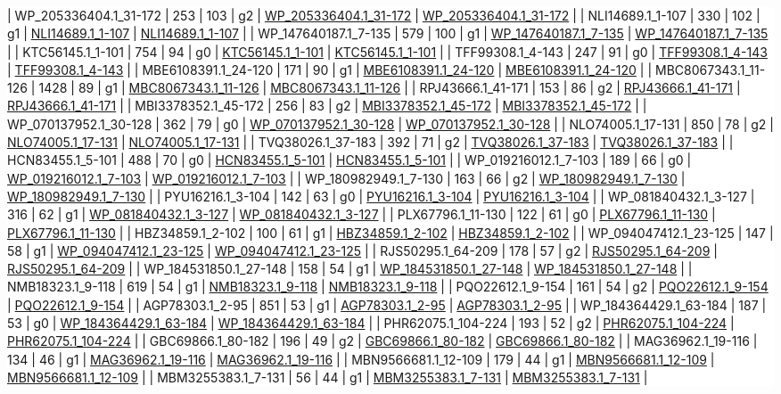 | WP_205336404.1_31-172  |    253 |     103 | g2          | [WP_205336404.1_31-172](./html/WP_205336404.1_31-172.aln.html)   | [WP_205336404.1_31-172](./hhr/WP_205336404.1_31-172.hhr)   |
| NLI14689.1_1-107       |    330 |     102 | g1          | [NLI14689.1_1-107](./html/NLI14689.1_1-107.aln.html)             | [NLI14689.1_1-107](./hhr/NLI14689.1_1-107.hhr)             |
| WP_147640187.1_7-135   |    579 |     100 | g1          | [WP_147640187.1_7-135](./html/WP_147640187.1_7-135.aln.html)     | [WP_147640187.1_7-135](./hhr/WP_147640187.1_7-135.hhr)     |
| KTC56145.1_1-101       |    754 |      94 | g0          | [KTC56145.1_1-101](./html/KTC56145.1_1-101.aln.html)             | [KTC56145.1_1-101](./hhr/KTC56145.1_1-101.hhr)             |
| TFF99308.1_4-143       |    247 |      91 | g0          | [TFF99308.1_4-143](./html/TFF99308.1_4-143.aln.html)             | [TFF99308.1_4-143](./hhr/TFF99308.1_4-143.hhr)             |
| MBE6108391.1_24-120    |    171 |      90 | g1          | [MBE6108391.1_24-120](./html/MBE6108391.1_24-120.aln.html)       | [MBE6108391.1_24-120](./hhr/MBE6108391.1_24-120.hhr)       |
| MBC8067343.1_11-126    |   1428 |      89 | g1          | [MBC8067343.1_11-126](./html/MBC8067343.1_11-126.aln.html)       | [MBC8067343.1_11-126](./hhr/MBC8067343.1_11-126.hhr)       |
| RPJ43666.1_41-171      |    153 |      86 | g2          | [RPJ43666.1_41-171](./html/RPJ43666.1_41-171.aln.html)           | [RPJ43666.1_41-171](./hhr/RPJ43666.1_41-171.hhr)           |
| MBI3378352.1_45-172    |    256 |      83 | g2          | [MBI3378352.1_45-172](./html/MBI3378352.1_45-172.aln.html)       | [MBI3378352.1_45-172](./hhr/MBI3378352.1_45-172.hhr)       |
| WP_070137952.1_30-128  |    362 |      79 | g0          | [WP_070137952.1_30-128](./html/WP_070137952.1_30-128.aln.html)   | [WP_070137952.1_30-128](./hhr/WP_070137952.1_30-128.hhr)   |
| NLO74005.1_17-131      |    850 |      78 | g2          | [NLO74005.1_17-131](./html/NLO74005.1_17-131.aln.html)           | [NLO74005.1_17-131](./hhr/NLO74005.1_17-131.hhr)           |
| TVQ38026.1_37-183      |    392 |      71 | g2          | [TVQ38026.1_37-183](./html/TVQ38026.1_37-183.aln.html)           | [TVQ38026.1_37-183](./hhr/TVQ38026.1_37-183.hhr)           |
| HCN83455.1_5-101       |    488 |      70 | g0          | [HCN83455.1_5-101](./html/HCN83455.1_5-101.aln.html)             | [HCN83455.1_5-101](./hhr/HCN83455.1_5-101.hhr)             |
| WP_019216012.1_7-103   |    189 |      66 | g0          | [WP_019216012.1_7-103](./html/WP_019216012.1_7-103.aln.html)     | [WP_019216012.1_7-103](./hhr/WP_019216012.1_7-103.hhr)     |
| WP_180982949.1_7-130   |    163 |      66 | g2          | [WP_180982949.1_7-130](./html/WP_180982949.1_7-130.aln.html)     | [WP_180982949.1_7-130](./hhr/WP_180982949.1_7-130.hhr)     |
| PYU16216.1_3-104       |    142 |      63 | g0          | [PYU16216.1_3-104](./html/PYU16216.1_3-104.aln.html)             | [PYU16216.1_3-104](./hhr/PYU16216.1_3-104.hhr)             |
| WP_081840432.1_3-127   |    316 |      62 | g1          | [WP_081840432.1_3-127](./html/WP_081840432.1_3-127.aln.html)     | [WP_081840432.1_3-127](./hhr/WP_081840432.1_3-127.hhr)     |
| PLX67796.1_11-130      |    122 |      61 | g0          | [PLX67796.1_11-130](./html/PLX67796.1_11-130.aln.html)           | [PLX67796.1_11-130](./hhr/PLX67796.1_11-130.hhr)           |
| HBZ34859.1_2-102       |    100 |      61 | g1          | [HBZ34859.1_2-102](./html/HBZ34859.1_2-102.aln.html)             | [HBZ34859.1_2-102](./hhr/HBZ34859.1_2-102.hhr)             |
| WP_094047412.1_23-125  |    147 |      58 | g1          | [WP_094047412.1_23-125](./html/WP_094047412.1_23-125.aln.html)   | [WP_094047412.1_23-125](./hhr/WP_094047412.1_23-125.hhr)   |
| RJS50295.1_64-209      |    178 |      57 | g2          | [RJS50295.1_64-209](./html/RJS50295.1_64-209.aln.html)           | [RJS50295.1_64-209](./hhr/RJS50295.1_64-209.hhr)           |
| WP_184531850.1_27-148  |    158 |      54 | g1          | [WP_184531850.1_27-148](./html/WP_184531850.1_27-148.aln.html)   | [WP_184531850.1_27-148](./hhr/WP_184531850.1_27-148.hhr)   |
| NMB18323.1_9-118       |    619 |      54 | g1          | [NMB18323.1_9-118](./html/NMB18323.1_9-118.aln.html)             | [NMB18323.1_9-118](./hhr/NMB18323.1_9-118.hhr)             |
| PQO22612.1_9-154       |    161 |      54 | g2          | [PQO22612.1_9-154](./html/PQO22612.1_9-154.aln.html)             | [PQO22612.1_9-154](./hhr/PQO22612.1_9-154.hhr)             |
| AGP78303.1_2-95        |    851 |      53 | g1          | [AGP78303.1_2-95](./html/AGP78303.1_2-95.aln.html)               | [AGP78303.1_2-95](./hhr/AGP78303.1_2-95.hhr)               |
| WP_184364429.1_63-184  |    187 |      53 | g0          | [WP_184364429.1_63-184](./html/WP_184364429.1_63-184.aln.html)   | [WP_184364429.1_63-184](./hhr/WP_184364429.1_63-184.hhr)   |
| PHR62075.1_104-224     |    193 |      52 | g2          | [PHR62075.1_104-224](./html/PHR62075.1_104-224.aln.html)         | [PHR62075.1_104-224](./hhr/PHR62075.1_104-224.hhr)         |
| GBC69866.1_80-182      |    196 |      49 | g2          | [GBC69866.1_80-182](./html/GBC69866.1_80-182.aln.html)           | [GBC69866.1_80-182](./hhr/GBC69866.1_80-182.hhr)           |
| MAG36962.1_19-116      |    134 |      46 | g1          | [MAG36962.1_19-116](./html/MAG36962.1_19-116.aln.html)           | [MAG36962.1_19-116](./hhr/MAG36962.1_19-116.hhr)           |
| MBN9566681.1_12-109    |    179 |      44 | g1          | [MBN9566681.1_12-109](./html/MBN9566681.1_12-109.aln.html)       | [MBN9566681.1_12-109](./hhr/MBN9566681.1_12-109.hhr)       |
| MBM3255383.1_7-131     |     56 |      44 | g1          | [MBM3255383.1_7-131](./html/MBM3255383.1_7-131.aln.html)         | [MBM3255383.1_7-131](./hhr/MBM3255383.1_7-131.hhr)         |